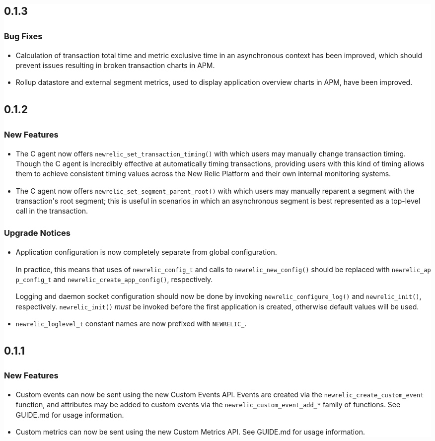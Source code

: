 ## 0.1.3 ##

### Bug Fixes ###

- Calculation of transaction total time and metric exclusive time in an
  asynchronous context has been improved, which should prevent issues resulting
  in broken transaction charts in APM.

- Rollup datastore and external segment metrics, used to display application
  overview charts in APM, have been improved.

## 0.1.2 ##

### New Features ###

- The C agent now offers `newrelic_set_transaction_timing()` with which users
  may manually change transaction timing. Though the C agent is incredibly
  effective at automatically timing transactions, providing users with this
  kind of timing allows them to achieve consistent timing values across
  the New Relic Platform and their own internal monitoring systems.

- The C agent now offers `newrelic_set_segment_parent_root()` with which users
  may manually reparent a segment with the transaction's root segment; this is
  useful in scenarios in which an asynchronous segment is best represented
  as a top-level call in the transaction.

### Upgrade Notices ###

- Application configuration is now completely separate from global
  configuration.

  In practice, this means that uses of `newrelic_config_t` and calls to
  `newrelic_new_config()` should be replaced with `newrelic_app_config_t` and
  `newrelic_create_app_config()`, respectively.

  Logging and daemon socket configuration should now be done by invoking
  `newrelic_configure_log()` and `newrelic_init()`, respectively.
  `newrelic_init()` _must_ be invoked before the first application is created,
  otherwise default values will be used.

- `newrelic_loglevel_t` constant names are now prefixed with `NEWRELIC_`.

## 0.1.1 ##

### New Features ###

- Custom events can now be sent using the new Custom Events API.  Events
  are created via the `newrelic_create_custom_event` function, and attributes
  may be added to custom events via the `newrelic_custom_event_add_*` family
  of functions.  See GUIDE.md for usage information.

- Custom metrics can now be sent using the new Custom Metrics API.
  See GUIDE.md for usage information.

